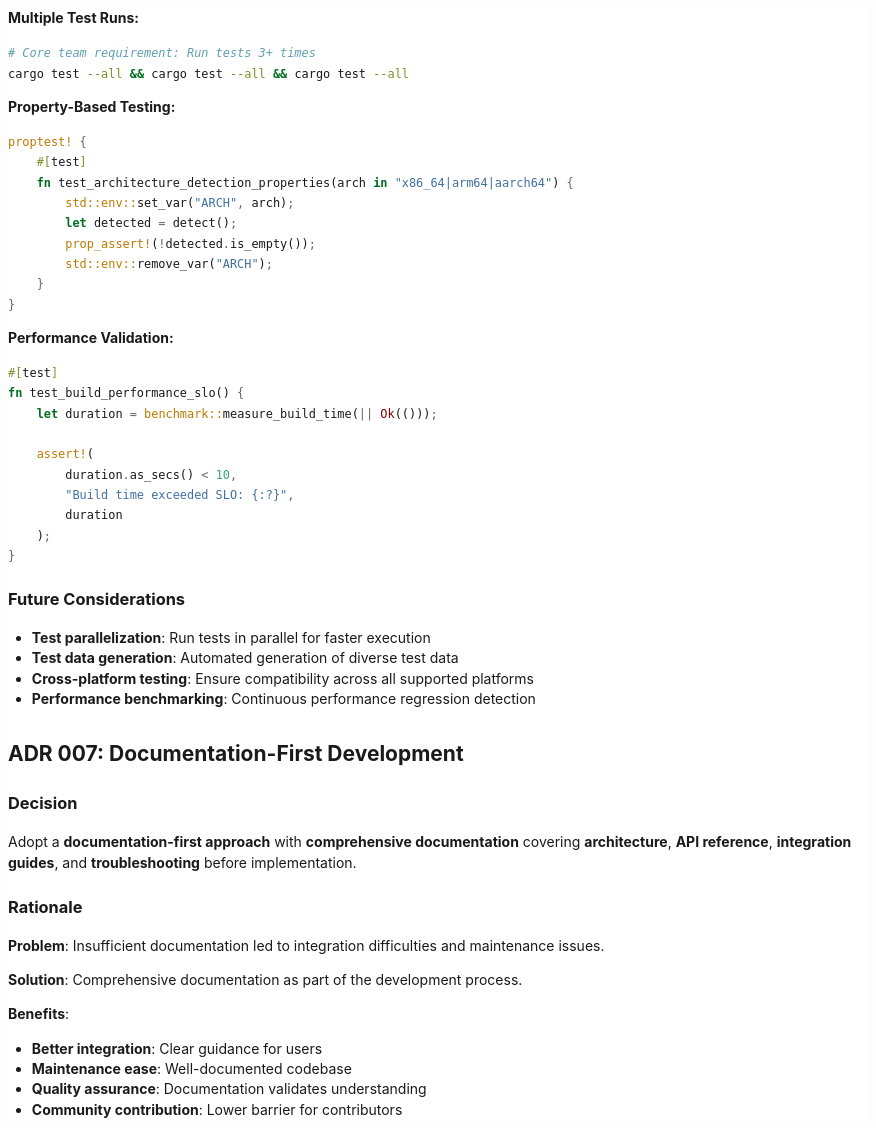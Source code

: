 **Multiple Test Runs:**
```bash
# Core team requirement: Run tests 3+ times
cargo test --all && cargo test --all && cargo test --all
```

**Property-Based Testing:**
```rust
proptest! {
    #[test]
    fn test_architecture_detection_properties(arch in "x86_64|arm64|aarch64") {
        std::env::set_var("ARCH", arch);
        let detected = detect();
        prop_assert!(!detected.is_empty());
        std::env::remove_var("ARCH");
    }
}
```

**Performance Validation:**
```rust
#[test]
fn test_build_performance_slo() {
    let duration = benchmark::measure_build_time(|| Ok(()));

    assert!(
        duration.as_secs() < 10,
        "Build time exceeded SLO: {:?}",
        duration
    );
}
```

### Future Considerations

- **Test parallelization**: Run tests in parallel for faster execution
- **Test data generation**: Automated generation of diverse test data
- **Cross-platform testing**: Ensure compatibility across all supported platforms
- **Performance benchmarking**: Continuous performance regression detection

## ADR 007: Documentation-First Development

### Decision

Adopt a **documentation-first approach** with **comprehensive documentation** covering **architecture**, **API reference**, **integration guides**, and **troubleshooting** before implementation.

### Rationale

**Problem**: Insufficient documentation led to integration difficulties and maintenance issues.

**Solution**: Comprehensive documentation as part of the development process.

**Benefits**:
- **Better integration**: Clear guidance for users
- **Maintenance ease**: Well-documented codebase
- **Quality assurance**: Documentation validates understanding
- **Community contribution**: Lower barrier for contributors
